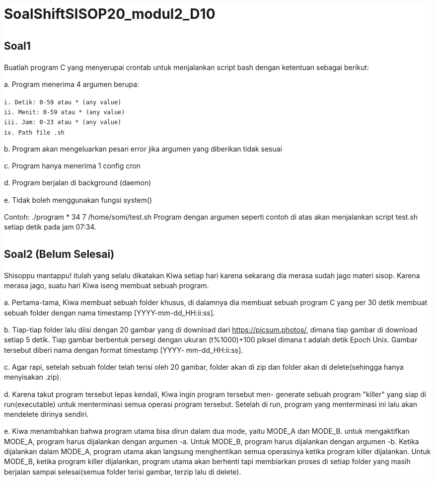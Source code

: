 # SoalShiftSISOP20_modul2_D10

## Soal1
Buatlah program C yang menyerupai crontab untuk menjalankan script bash dengan
ketentuan sebagai berikut:

a. Program menerima 4 argumen berupa:

    i. Detik: 0-59 atau * (any value)
    ii. Menit: 0-59 atau * (any value)
    iii. Jam: 0-23 atau * (any value)
    iv. Path file .sh

b. Program akan mengeluarkan pesan error jika argumen yang diberikan tidak
sesuai

c. Program hanya menerima 1 config cron

d. Program berjalan di background (daemon)

e. Tidak boleh menggunakan fungsi system()

Contoh: ./program \* 34 7 /home/somi/test.sh
Program dengan argumen seperti contoh di atas akan menjalankan script test.sh setiap
detik pada jam 07:34.

## Soal2 (Belum Selesai)
Shisoppu mantappu! itulah yang selalu dikatakan Kiwa setiap hari karena sekarang dia
merasa sudah jago materi sisop. Karena merasa jago, suatu hari Kiwa iseng membuat
sebuah program.

a. Pertama-tama, Kiwa membuat sebuah folder khusus, di dalamnya dia membuat
sebuah program C yang per 30 detik membuat sebuah folder dengan nama
timestamp [YYYY-mm-dd_HH:ii:ss].

b. Tiap-tiap folder lalu diisi dengan 20 gambar yang di download dari
https://picsum.photos/, dimana tiap gambar di download setiap 5 detik. Tiap
gambar berbentuk persegi dengan ukuran (t%1000)+100 piksel dimana t adalah
detik Epoch Unix. Gambar tersebut diberi nama dengan format timestamp [YYYY-
mm-dd_HH:ii:ss].

c. Agar rapi, setelah sebuah folder telah terisi oleh 20 gambar, folder akan di zip dan
folder akan di delete(sehingga hanya menyisakan .zip).

d. Karena takut program tersebut lepas kendali, Kiwa ingin program tersebut men-
generate sebuah program "killer" yang siap di run(executable) untuk
menterminasi semua operasi program tersebut. Setelah di run, program yang
menterminasi ini lalu akan mendelete dirinya sendiri.

e. Kiwa menambahkan bahwa program utama bisa dirun dalam dua mode, yaitu
MODE_A dan MODE_B. untuk mengaktifkan MODE_A, program harus dijalankan
dengan argumen -a. Untuk MODE_B, program harus dijalankan dengan argumen
-b. Ketika dijalankan dalam MODE_A, program utama akan langsung
menghentikan semua operasinya ketika program killer dijalankan. Untuk
MODE_B, ketika program killer dijalankan, program utama akan berhenti tapi
membiarkan proses di setiap folder yang masih berjalan sampai selesai(semua
folder terisi gambar, terzip lalu di delete).
